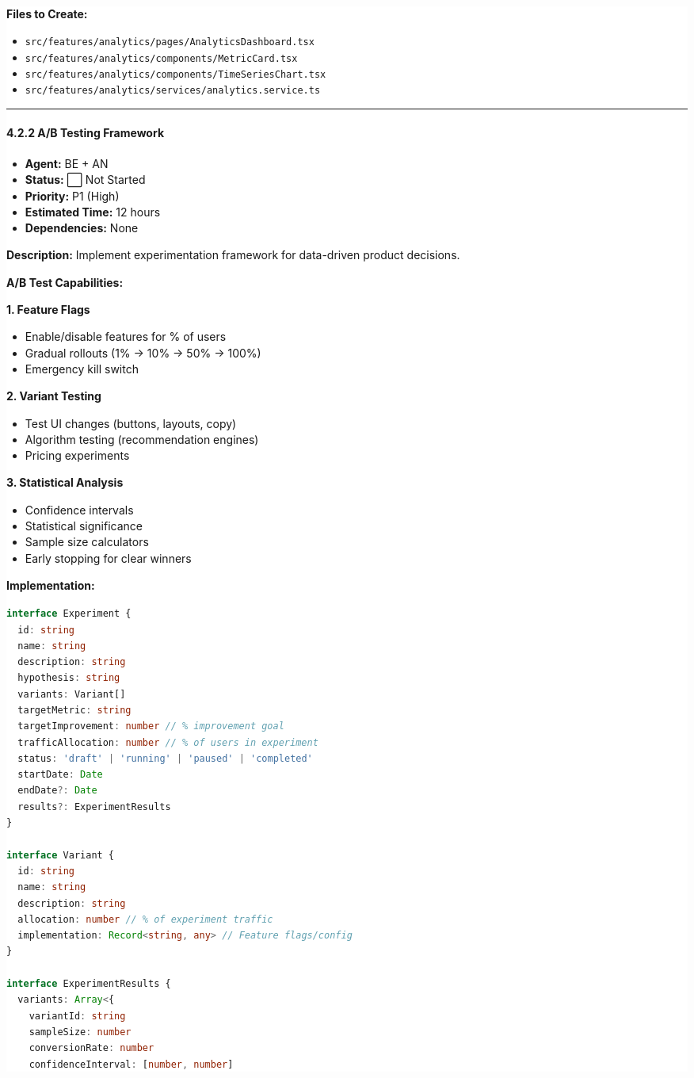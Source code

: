 **Files to Create:**
- `src/features/analytics/pages/AnalyticsDashboard.tsx`
- `src/features/analytics/components/MetricCard.tsx`
- `src/features/analytics/components/TimeSeriesChart.tsx`
- `src/features/analytics/services/analytics.service.ts`

---

#### 4.2.2 A/B Testing Framework
- **Agent:** BE + AN
- **Status:** ⬜ Not Started
- **Priority:** P1 (High)
- **Estimated Time:** 12 hours
- **Dependencies:** None

**Description:**
Implement experimentation framework for data-driven product decisions.

**A/B Test Capabilities:**

**1. Feature Flags**
- Enable/disable features for % of users
- Gradual rollouts (1% → 10% → 50% → 100%)
- Emergency kill switch

**2. Variant Testing**
- Test UI changes (buttons, layouts, copy)
- Algorithm testing (recommendation engines)
- Pricing experiments

**3. Statistical Analysis**
- Confidence intervals
- Statistical significance
- Sample size calculators
- Early stopping for clear winners

**Implementation:**
```typescript
interface Experiment {
  id: string
  name: string
  description: string
  hypothesis: string
  variants: Variant[]
  targetMetric: string
  targetImprovement: number // % improvement goal
  trafficAllocation: number // % of users in experiment
  status: 'draft' | 'running' | 'paused' | 'completed'
  startDate: Date
  endDate?: Date
  results?: ExperimentResults
}

interface Variant {
  id: string
  name: string
  description: string
  allocation: number // % of experiment traffic
  implementation: Record<string, any> // Feature flags/config
}

interface ExperimentResults {
  variants: Array<{
    variantId: string
    sampleSize: number
    conversionRate: number
    confidenceInterval: [number, number]
```